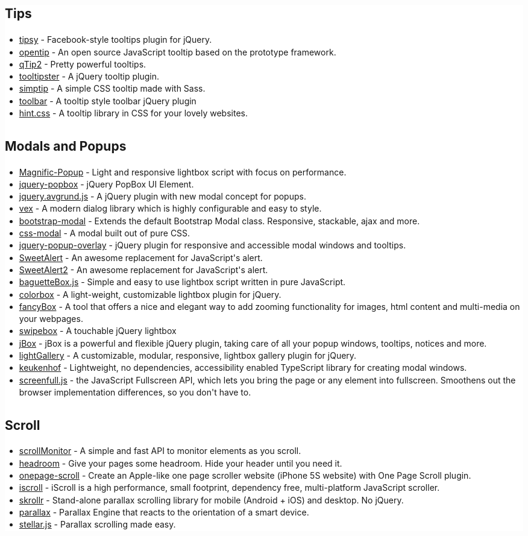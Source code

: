 ## Tips

-   [tipsy](https://github.com/jaz303/tipsy) - Facebook-style tooltips plugin for jQuery.
-   [opentip](https://github.com/enyo/opentip) - An open source JavaScript tooltip based on the prototype framework.
-   [qTip2](https://github.com/qTip2/qTip2) - Pretty powerful tooltips.
-   [tooltipster](https://github.com/iamceege/tooltipster) - A jQuery tooltip plugin.
-   [simptip](https://github.com/arashmanteghi/simptip) - A simple CSS tooltip made with Sass.
-   [toolbar](https://github.com/paulkinzett/toolbar) - A tooltip style toolbar jQuery plugin
-   [hint.css](https://github.com/chinchang/hint.css) - A tooltip library in CSS for your lovely websites.

## Modals and Popups

-   [Magnific-Popup](https://github.com/dimsemenov/Magnific-Popup) - Light and responsive lightbox script with focus on performance.
-   [jquery-popbox](https://github.com/gristmill/jquery-popbox) - jQuery PopBox UI Element.
-   [jquery.avgrund.js](https://github.com/voronianski/jquery.avgrund.js) - A jQuery plugin with new modal concept for popups.
-   [vex](https://github.com/HubSpot/vex) - A modern dialog library which is highly configurable and easy to style.
-   [bootstrap-modal](https://github.com/jschr/bootstrap-modal) - Extends the default Bootstrap Modal class. Responsive, stackable, ajax and more.
-   [css-modal](https://github.com/drublic/css-modal) - A modal built out of pure CSS.
-   [jquery-popup-overlay](https://github.com/vast-engineering/jquery-popup-overlay) - jQuery plugin for responsive and accessible modal windows and tooltips.
-   [SweetAlert](https://github.com/t4t5/sweetalert) - An awesome replacement for JavaScript's alert.
-   [SweetAlert2](https://github.com/sweetalert2/sweetalert2) - An awesome replacement for JavaScript's alert.
-   [baguetteBox.js](https://github.com/feimosi/baguetteBox.js) - Simple and easy to use lightbox script written in pure JavaScript.
-   [colorbox](https://github.com/jackmoore/colorbox) - A light-weight, customizable lightbox plugin for jQuery.
-   [fancyBox](https://github.com/fancyapps/fancyBox) - A tool that offers a nice and elegant way to add zooming functionality for images, html content and multi-media on your webpages.
-   [swipebox](https://github.com/brutaldesign/swipebox) - A touchable jQuery lightbox
-   [jBox](https://github.com/StephanWagner/jBox) - jBox is a powerful and flexible jQuery plugin, taking care of all your popup windows, tooltips, notices and more.
-   [lightGallery](https://github.com/sachinchoolur/lightGallery) - A customizable, modular, responsive, lightbox gallery plugin for jQuery.
-   [keukenhof](https://github.com/Alexandrshy/keukenhof) - Lightweight, no dependencies, accessibility enabled TypeScript library for creating modal windows.
-   [screenfull.js](https://github.com/sindresorhus/screenfull.js) - the JavaScript Fullscreen API, which lets you bring the page or any element into fullscreen. Smoothens out the browser implementation differences, so you don't have to.

## Scroll

-   [scrollMonitor](https://github.com/stutrek/scrollMonitor) - A simple and fast API to monitor elements as you scroll.
-   [headroom](https://github.com/WickyNilliams/headroom.js) - Give your pages some headroom. Hide your header until you need it.
-   [onepage-scroll](https://github.com/peachananr/onepage-scroll) - Create an Apple-like one page scroller website (iPhone 5S website) with One Page Scroll plugin.
-   [iscroll](https://github.com/cubiq/iscroll) - iScroll is a high performance, small footprint, dependency free, multi-platform JavaScript scroller.
-   [skrollr](https://github.com/Prinzhorn/skrollr) - Stand-alone parallax scrolling library for mobile (Android + iOS) and desktop. No jQuery.
-   [parallax](https://github.com/wagerfield/parallax) - Parallax Engine that reacts to the orientation of a smart device.
-   [stellar.js](https://github.com/markdalgleish/stellar.js) - Parallax scrolling made easy.